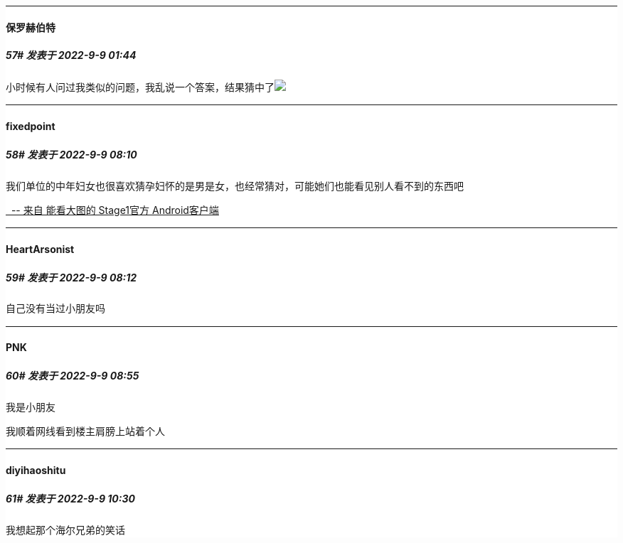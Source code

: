 *****

####  保罗赫伯特  
##### 57#       发表于 2022-9-9 01:44

小时候有人问过我类似的问题，我乱说一个答案，结果猜中了<img src="https://static.saraba1st.com/image/smiley/face2017/026.png" referrerpolicy="no-referrer">

*****

####  fixedpoint  
##### 58#       发表于 2022-9-9 08:10

我们单位的中年妇女也很喜欢猜孕妇怀的是男是女，也经常猜对，可能她们也能看见别人看不到的东西吧

[  -- 来自 能看大图的 Stage1官方 Android客户端](https://www.coolapk.com/apk/140634)

*****

####  HeartArsonist  
##### 59#       发表于 2022-9-9 08:12

自己没有当过小朋友吗

*****

####  PNK  
##### 60#       发表于 2022-9-9 08:55

我是小朋友

我顺着网线看到楼主肩膀上站着个人



*****

####  diyihaoshitu  
##### 61#       发表于 2022-9-9 10:30

我想起那个海尔兄弟的笑话

